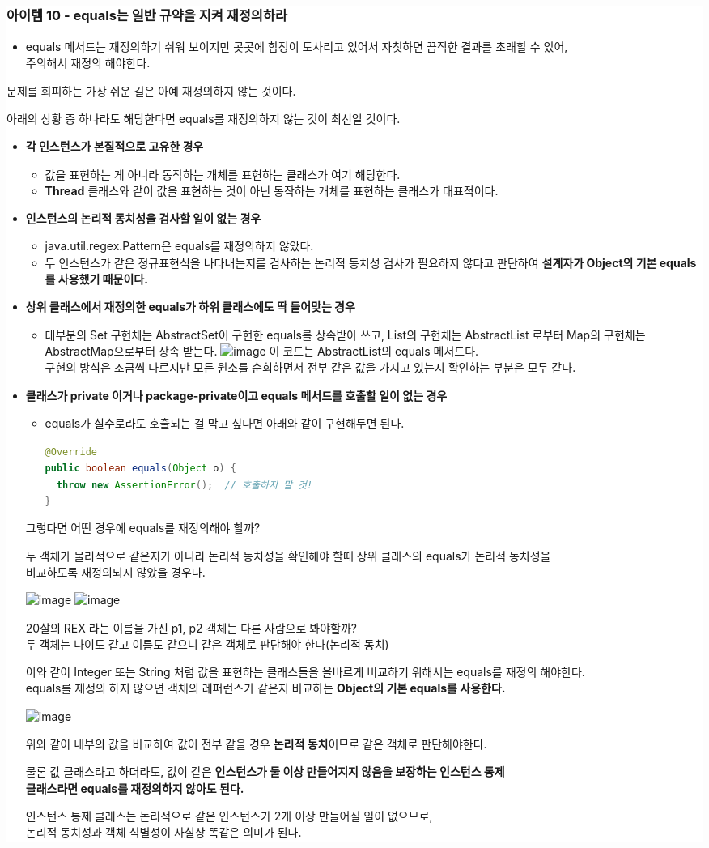 ### 아이템 10 - equals는 일반 규약을 지켜 재정의하라

- equals 메서드는 재정의하기 쉬워 보이지만 곳곳에 함정이 도사리고 있어서 자칫하면 끔직한 결과를 초래할 수 있어, <br>주의해서 재정의 해야한다.

문제를 회피하는 가장 쉬운 길은 아예 재정의하지 않는 것이다.

아래의 상황 중 하나라도 해당한다면 equals를 재정의하지 않는 것이 최선일 것이다.

- **각 인스턴스가 본질적으로 고유한 경우**
    - 값을 표현하는 게 아니라 동작하는 개체를 표현하는 클래스가 여기 해당한다.
    - **Thread** 클래스와 같이 값을 표현하는 것이 아닌 동작하는 개체를 표현하는 클래스가 대표적이다.
    
- **인스턴스의 논리적 동치성을 검사할 일이 없는 경우**
    - java.util.regex.Pattern은 equals를 재정의하지 않았다.
    - 두 인스턴스가 같은 정규표현식을 나타내는지를 검사하는 논리적 동치성 검사가 필요하지 않다고 판단하여 **설계자가 Object의 기본 equals를 사용했기 때문이다.**

- **상위 클래스에서 재정의한 equals가 하위 클래스에도 딱 들어맞는 경우**
    - 대부분의 Set 구현체는 AbstractSet이 구현한 equals를 상속받아 쓰고, List의 구현체는 AbstractList 로부터 Map의 구현체는 AbstractMap으로부터 상속 받는다.
      ![image](https://github.com/Effective-Java-Study-Team/EffectiveJava/assets/91787050/31683081-fda9-40c5-975c-b4ed37ca0d59)
  이 코드는 AbstractList의 equals 메서드다. <br>
  구현의 방식은 조금씩 다르지만 모든 원소를 순회하면서 전부 같은 값을 가지고 있는지 확인하는 부분은 모두 같다.

- **클래스가 private 이거나 package-private이고 equals 메서드를 호출할 일이 없는 경우**
    - equals가 실수로라도 호출되는 걸 막고 싶다면 아래와 같이 구현해두면 된다.
      
      ```java
      @Override
      public boolean equals(Object o) {
      	throw new AssertionError();  // 호출하지 말 것!
      }
      ```

  그렇다면 어떤 경우에 equals를 재정의해야 할까?
  
  두 객체가 물리적으로 같은지가 아니라 논리적 동치성을 확인해야 할때 상위 클래스의 equals가 논리적 동치성을 <br>
  비교하도록 재정의되지 않았을 경우다.

  ![image](https://github.com/Effective-Java-Study-Team/EffectiveJava/assets/91787050/b3fae5f2-fc7f-47c6-bc03-2c4f936e9bff)
  ![image](https://github.com/Effective-Java-Study-Team/EffectiveJava/assets/91787050/df5d3037-5707-42d9-b20d-51d0f967f103)

  20살의 REX 라는 이름을 가진 p1, p2 객체는 다른 사람으로 봐야할까? <br>
  두 객체는 나이도 같고 이름도 같으니 같은 객체로 판단해야 한다(논리적 동치)
  
  이와 같이 Integer 또는 String 처럼 값을 표현하는 클래스들을 올바르게 비교하기 위해서는 equals를 재정의 해야한다. <br>
  equals를 재정의 하지 않으면 객체의 레퍼런스가 같은지 비교하는 **Object의 기본 equals를 사용한다.**

  ![image](https://github.com/Effective-Java-Study-Team/EffectiveJava/assets/91787050/33de57a1-4044-47b1-9aeb-99b3a380f3b2)

  위와 같이 내부의 값을 비교하여 값이 전부 같을 경우 **논리적 동치**이므로 같은 객체로 판단해야한다.

  물론 값 클래스라고 하더라도, 값이 같은 **인스턴스가 둘 이상 만들어지지 않음을 보장하는 인스턴스 통제** <br>
  **클래스라면 equals를 재정의하지 않아도 된다.**
  
  인스턴스 통제 클래스는 논리적으로 같은 인스턴스가 2개 이상 만들어질 일이 없으므로, <br>
  논리적 동치성과 객체 식별성이 사실상 똑같은 의미가 된다.
